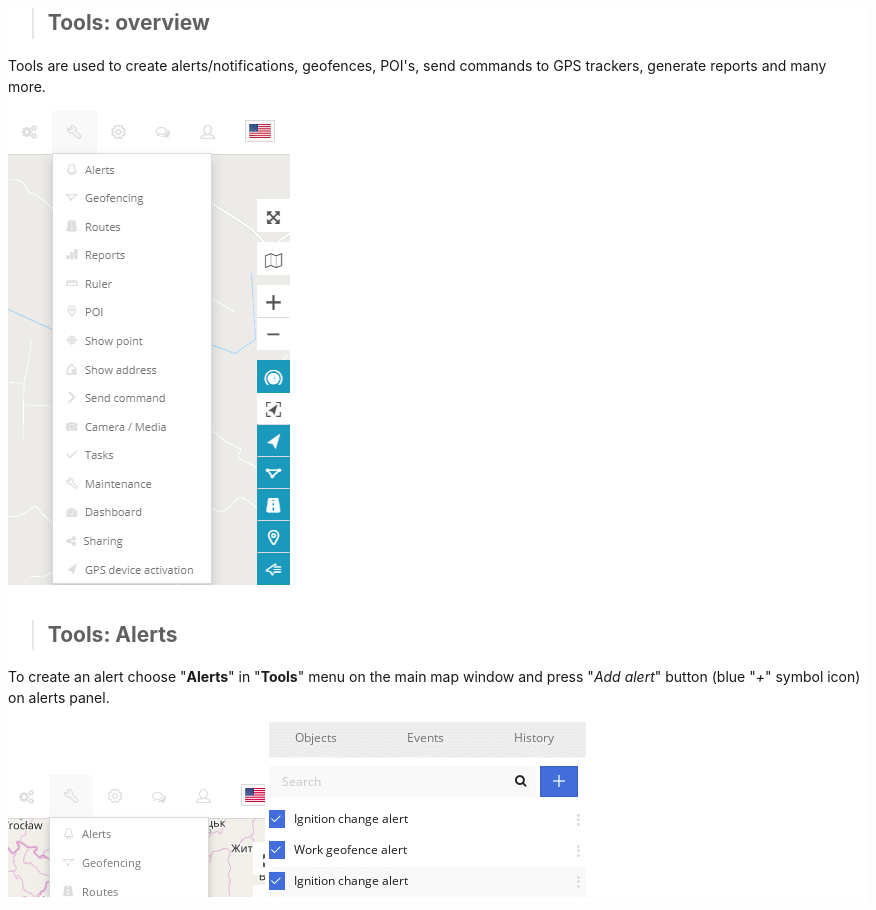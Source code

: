 >## Tools: overview

Tools are used to create alerts/notifications, geofences, POI's, send commands to GPS trackers, generate reports and many more.

<img src="_image/vuedensemble.png" alt="vuedensemble" width="auto">


>## Tools: Alerts

To create an alert choose "**Alerts**" in "**Tools**" menu on the main map window and press "*Add alert*" button (blue "*+*" symbol icon) on alerts panel.

<img src="_image/creeroutils.png" alt="creeroutils" width="auto">
<img src="_image/creeroutils2.png" alt="creeroutils" width="auto">
